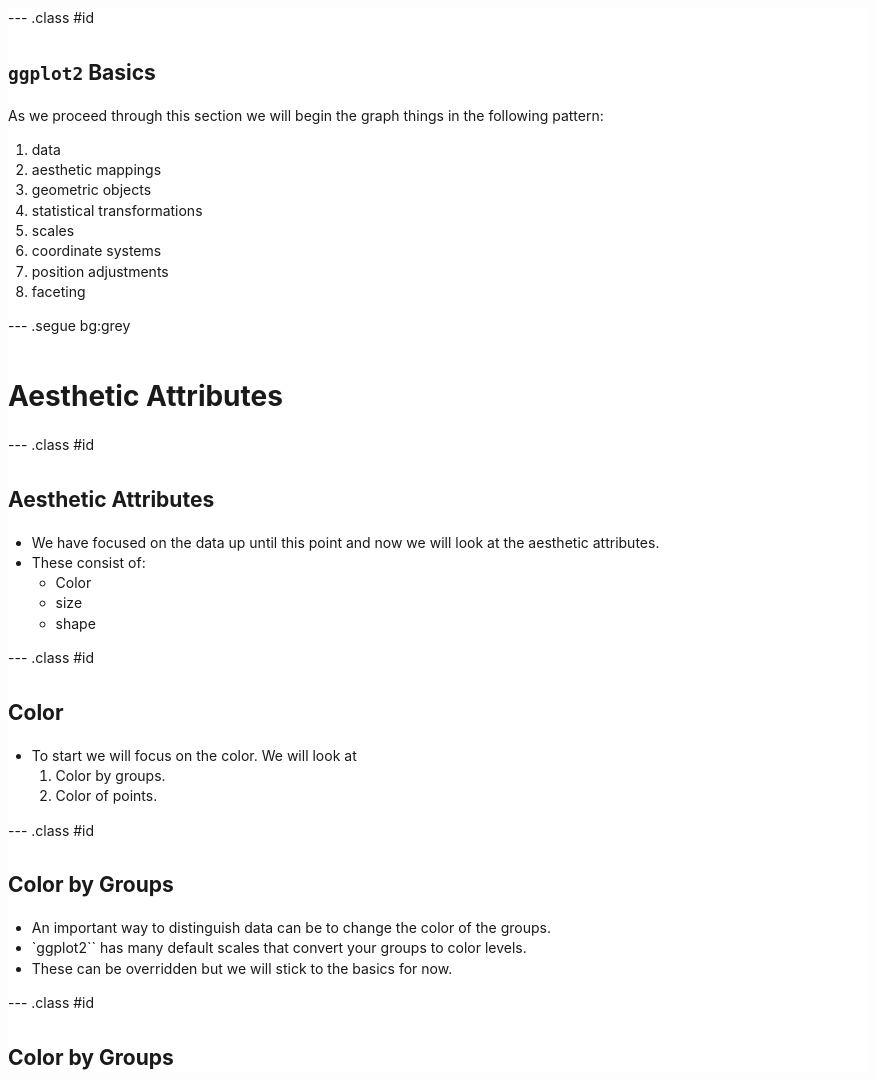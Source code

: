 
--- .class #id


## `ggplot2` Basics


As we proceed through this section we will begin the graph things in the following pattern:

1. data
2. aesthetic mappings
3. geometric objects
4. statistical transformations
5. scales
6. coordinate systems
7. position adjustments
8. faceting

---  .segue bg:grey


# Aesthetic Attributes


--- .class #id

## Aesthetic Attributes

- We have focused on the data up until this point and now we will look at the aesthetic attributes.
- These consist of:
  - Color
  - size
  - shape

--- .class #id


## Color

- To start we will focus on the color. We will look at 
  1. Color by groups. 
  2. Color of points. 


--- .class #id

## Color by Groups

- An important way to distinguish data can be to change the color of the groups. 
- `ggplot2`` has many default scales that convert your groups to color levels. 
- These can be overridden but we will stick to the basics for now. 

--- .class #id

## Color by Groups
